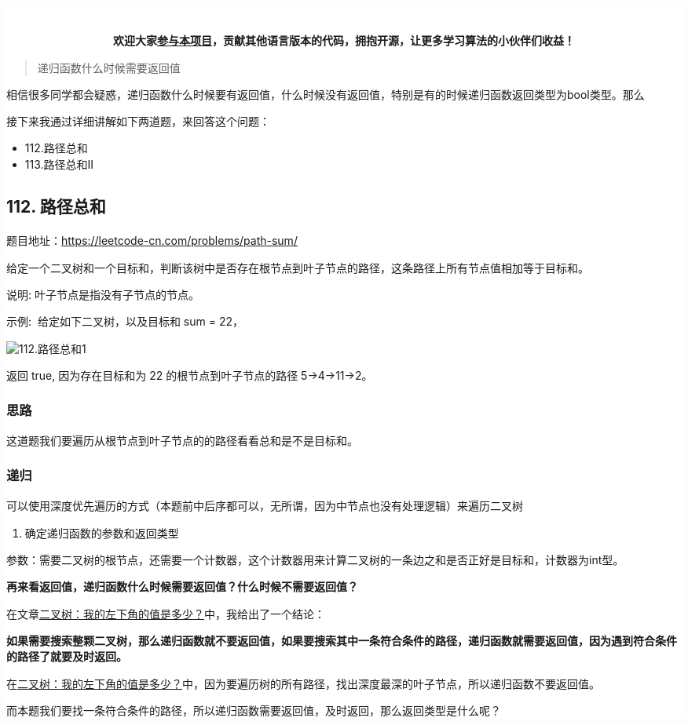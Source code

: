 <p align="center">
  <a href="https://mp.weixin.qq.com/s/RsdcQ9umo09R6cfnwXZlrQ"><img src="https://img.shields.io/badge/PDF下载-代码随想录-blueviolet" alt=""></a>
  <a href="https://mp.weixin.qq.com/s/b66DFkOp8OOxdZC_xLZxfw"><img src="https://img.shields.io/badge/刷题-微信群-green" alt=""></a>
  <a href="https://space.bilibili.com/525438321"><img src="https://img.shields.io/badge/B站-代码随想录-orange" alt=""></a>
  <a href="https://mp.weixin.qq.com/s/QVF6upVMSbgvZy8lHZS3CQ"><img src="https://img.shields.io/badge/知识星球-代码随想录-blue" alt=""></a>
</p>
<p align="center"><strong>欢迎大家<a href="https://mp.weixin.qq.com/s/tqCxrMEU-ajQumL1i8im9A">参与本项目</a>，贡献其他语言版本的代码，拥抱开源，让更多学习算法的小伙伴们收益！</strong></p>


> 递归函数什么时候需要返回值

相信很多同学都会疑惑，递归函数什么时候要有返回值，什么时候没有返回值，特别是有的时候递归函数返回类型为bool类型。那么

接下来我通过详细讲解如下两道题，来回答这个问题：

* 112.路径总和
* 113.路径总和II

## 112. 路径总和

题目地址：https://leetcode-cn.com/problems/path-sum/

给定一个二叉树和一个目标和，判断该树中是否存在根节点到叶子节点的路径，这条路径上所有节点值相加等于目标和。

说明: 叶子节点是指没有子节点的节点。

示例: 
给定如下二叉树，以及目标和 sum = 22，

![112.路径总和1](https://img-blog.csdnimg.cn/20210203160355234.png)

返回 true, 因为存在目标和为 22 的根节点到叶子节点的路径 5->4->11->2。

### 思路

这道题我们要遍历从根节点到叶子节点的的路径看看总和是不是目标和。

### 递归

可以使用深度优先遍历的方式（本题前中后序都可以，无所谓，因为中节点也没有处理逻辑）来遍历二叉树

1. 确定递归函数的参数和返回类型

参数：需要二叉树的根节点，还需要一个计数器，这个计数器用来计算二叉树的一条边之和是否正好是目标和，计数器为int型。

**再来看返回值，递归函数什么时候需要返回值？什么时候不需要返回值？**

在文章[二叉树：我的左下角的值是多少？](https://mp.weixin.qq.com/s/MH2gbLvzQ91jHPKqiub0Nw)中，我给出了一个结论：

**如果需要搜索整颗二叉树，那么递归函数就不要返回值，如果要搜索其中一条符合条件的路径，递归函数就需要返回值，因为遇到符合条件的路径了就要及时返回。**

在[二叉树：我的左下角的值是多少？](https://mp.weixin.qq.com/s/MH2gbLvzQ91jHPKqiub0Nw)中，因为要遍历树的所有路径，找出深度最深的叶子节点，所以递归函数不要返回值。

而本题我们要找一条符合条件的路径，所以递归函数需要返回值，及时返回，那么返回类型是什么呢？
